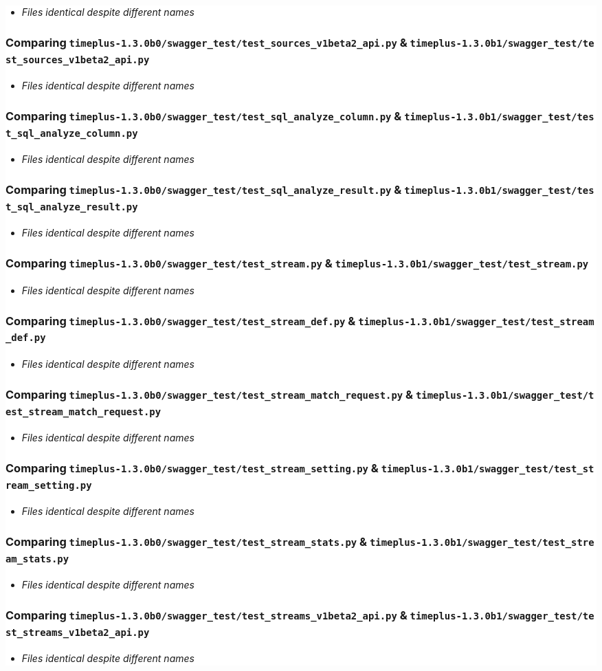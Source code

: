  * *Files identical despite different names*

### Comparing `timeplus-1.3.0b0/swagger_test/test_sources_v1beta2_api.py` & `timeplus-1.3.0b1/swagger_test/test_sources_v1beta2_api.py`

 * *Files identical despite different names*

### Comparing `timeplus-1.3.0b0/swagger_test/test_sql_analyze_column.py` & `timeplus-1.3.0b1/swagger_test/test_sql_analyze_column.py`

 * *Files identical despite different names*

### Comparing `timeplus-1.3.0b0/swagger_test/test_sql_analyze_result.py` & `timeplus-1.3.0b1/swagger_test/test_sql_analyze_result.py`

 * *Files identical despite different names*

### Comparing `timeplus-1.3.0b0/swagger_test/test_stream.py` & `timeplus-1.3.0b1/swagger_test/test_stream.py`

 * *Files identical despite different names*

### Comparing `timeplus-1.3.0b0/swagger_test/test_stream_def.py` & `timeplus-1.3.0b1/swagger_test/test_stream_def.py`

 * *Files identical despite different names*

### Comparing `timeplus-1.3.0b0/swagger_test/test_stream_match_request.py` & `timeplus-1.3.0b1/swagger_test/test_stream_match_request.py`

 * *Files identical despite different names*

### Comparing `timeplus-1.3.0b0/swagger_test/test_stream_setting.py` & `timeplus-1.3.0b1/swagger_test/test_stream_setting.py`

 * *Files identical despite different names*

### Comparing `timeplus-1.3.0b0/swagger_test/test_stream_stats.py` & `timeplus-1.3.0b1/swagger_test/test_stream_stats.py`

 * *Files identical despite different names*

### Comparing `timeplus-1.3.0b0/swagger_test/test_streams_v1beta2_api.py` & `timeplus-1.3.0b1/swagger_test/test_streams_v1beta2_api.py`

 * *Files identical despite different names*

